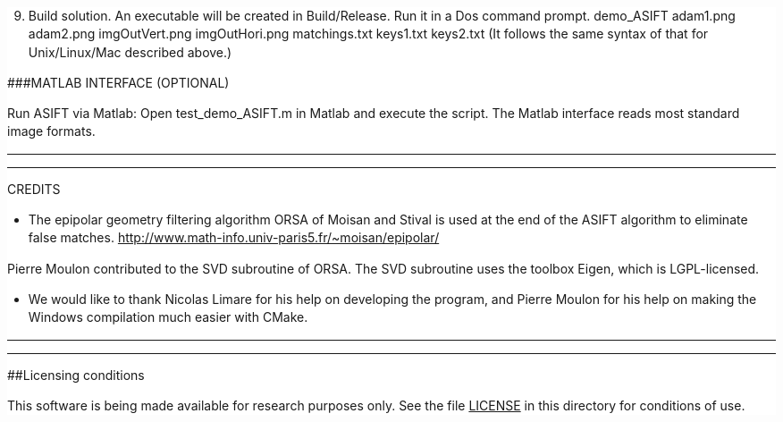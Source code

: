9. Build solution. An executable will be created in Build/Release. 
Run it in a Dos command prompt. 
demo_ASIFT adam1.png adam2.png imgOutVert.png imgOutHori.png matchings.txt
 keys1.txt keys2.txt
(It follows the same syntax of that for Unix/Linux/Mac described above.)

###MATLAB INTERFACE (OPTIONAL)

Run ASIFT via Matlab: Open test_demo_ASIFT.m in Matlab and execute the script.
The Matlab interface reads most standard image formats.

-------------------------------------------------------------------------
-------------------------------------------------------------------------

CREDITS

- The epipolar geometry filtering algorithm ORSA of Moisan and Stival is 
used at the end of the ASIFT algorithm 
to eliminate false matches. 
http://www.math-info.univ-paris5.fr/~moisan/epipolar/

Pierre Moulon contributed to the SVD subroutine of ORSA. The SVD subroutine
uses 
the toolbox Eigen, which is LGPL-licensed. 

- We would like to thank Nicolas Limare for his help on developing the program, 
and Pierre Moulon for his help on making the Windows compilation much easier with 
CMake. 

-------------------------------------------------------------------------
-------------------------------------------------------------------------

##Licensing conditions

This software is being made available for research purposes only. See the file [LICENSE](LICENSE.txt) in this directory for conditions of use.
